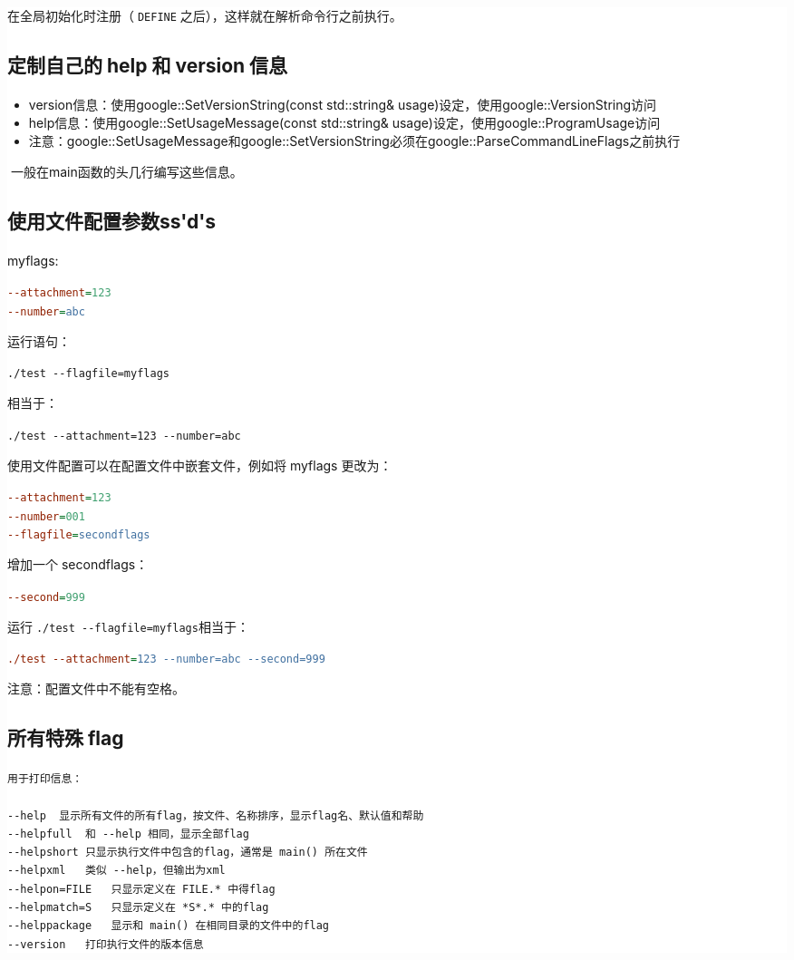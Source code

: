 在全局初始化时注册（ `DEFINE` 之后），这样就在解析命令行之前执行。

## 定制自己的 help 和 version 信息

- version信息：使用google::SetVersionString(const std::string& usage)设定，使用google::VersionString访问
- help信息：使用google::SetUsageMessage(const std::string& usage)设定，使用google::ProgramUsage访问
- 注意：google::SetUsageMessage和google::SetVersionString必须在google::ParseCommandLineFlags之前执行

​     一般在main函数的头几行编写这些信息。

## 使用文件配置参数ss'd's

myflags:

```ini
--attachment=123
--number=abc
```

运行语句：

```shell
./test --flagfile=myflags
```

相当于：

```shell
./test --attachment=123 --number=abc
```

使用文件配置可以在配置文件中嵌套文件，例如将 myflags 更改为：

```ini
--attachment=123
--number=001
--flagfile=secondflags
```

增加一个 secondflags：

```ini
--second=999
```

运行 `./test --flagfile=myflags`相当于：

```ini
./test --attachment=123 --number=abc --second=999
```

注意：配置文件中不能有空格。



## 所有特殊 flag

```
用于打印信息：

--help	显示所有文件的所有flag，按文件、名称排序，显示flag名、默认值和帮助
--helpfull	和 --help 相同，显示全部flag
--helpshort	只显示执行文件中包含的flag，通常是 main() 所在文件
--helpxml	类似 --help，但输出为xml
--helpon=FILE	只显示定义在 FILE.* 中得flag
--helpmatch=S	只显示定义在 *S*.* 中的flag
--helppackage	显示和 main() 在相同目录的文件中的flag
--version	打印执行文件的版本信息
```
